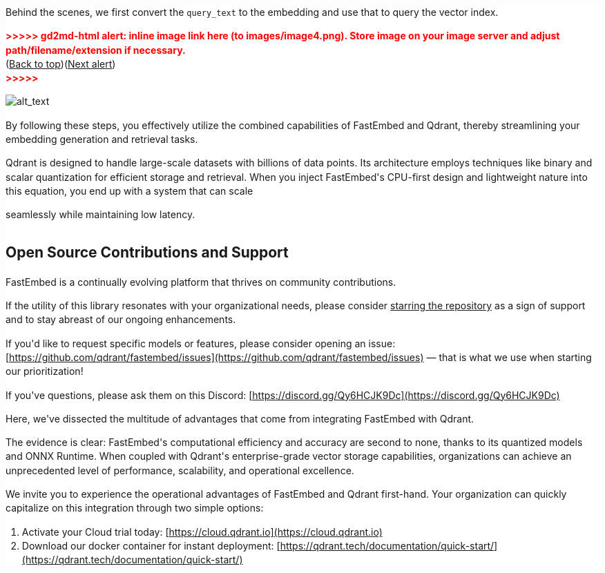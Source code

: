 Behind the scenes, we first convert the `query_text` to the embedding and use that to query the vector index. 



<p id="gdcalert4" ><span style="color: red; font-weight: bold">>>>>>  gd2md-html alert: inline image link here (to images/image4.png). Store image on your image server and adjust path/filename/extension if necessary. </span><br>(<a href="#">Back to top</a>)(<a href="#gdcalert5">Next alert</a>)<br><span style="color: red; font-weight: bold">>>>>> </span></p>


![alt_text](images/image4.png "image_tooltip")


By following these steps, you effectively utilize the combined capabilities of FastEmbed and Qdrant, thereby streamlining your embedding generation and retrieval tasks. 

Qdrant is designed to handle large-scale datasets with billions of data points. Its architecture employs techniques like binary and scalar quantization for efficient storage and retrieval. When you inject FastEmbed's CPU-first design and lightweight nature into this equation, you end up with a system that can scale 

seamlessly while maintaining low latency.


## Open Source Contributions and Support

FastEmbed is a continually evolving platform that thrives on community contributions. 

If the utility of this library resonates with your organizational needs, please consider [starring the repository](https://github.com/qdrant/fastembed) as a sign of support and to stay abreast of our ongoing enhancements. 

If you'd like to request specific models or features, please consider opening an issue: [https://github.com/qdrant/fastembed/issues](https://github.com/qdrant/fastembed/issues) — that is what we use when starting our prioritization!

If you've questions, please ask them on this Discord: [https://discord.gg/Qy6HCJK9Dc](https://discord.gg/Qy6HCJK9Dc) 


Here, we've dissected the multitude of advantages that come from integrating FastEmbed with Qdrant. 

The evidence is clear: FastEmbed's computational efficiency and accuracy are second to none, thanks to its quantized models and ONNX Runtime. When coupled with Qdrant's enterprise-grade vector storage capabilities, organizations can achieve an unprecedented level of performance, scalability, and operational excellence.

We invite you to experience the operational advantages of FastEmbed and Qdrant first-hand. Your organization can quickly capitalize on this integration through two simple options:
1. Activate your Cloud trial today: [https://cloud.qdrant.io](https://cloud.qdrant.io) 
2. Download our docker container for instant deployment: [https://qdrant.tech/documentation/quick-start/](https://qdrant.tech/documentation/quick-start/)

